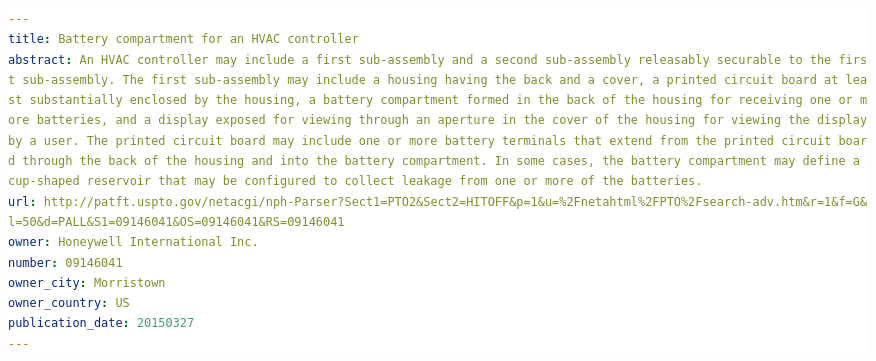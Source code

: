 ```yaml
---
title: Battery compartment for an HVAC controller
abstract: An HVAC controller may include a first sub-assembly and a second sub-assembly releasably securable to the first sub-assembly. The first sub-assembly may include a housing having the back and a cover, a printed circuit board at least substantially enclosed by the housing, a battery compartment formed in the back of the housing for receiving one or more batteries, and a display exposed for viewing through an aperture in the cover of the housing for viewing the display by a user. The printed circuit board may include one or more battery terminals that extend from the printed circuit board through the back of the housing and into the battery compartment. In some cases, the battery compartment may define a cup-shaped reservoir that may be configured to collect leakage from one or more of the batteries.
url: http://patft.uspto.gov/netacgi/nph-Parser?Sect1=PTO2&Sect2=HITOFF&p=1&u=%2Fnetahtml%2FPTO%2Fsearch-adv.htm&r=1&f=G&l=50&d=PALL&S1=09146041&OS=09146041&RS=09146041
owner: Honeywell International Inc.
number: 09146041
owner_city: Morristown
owner_country: US
publication_date: 20150327
---
```

